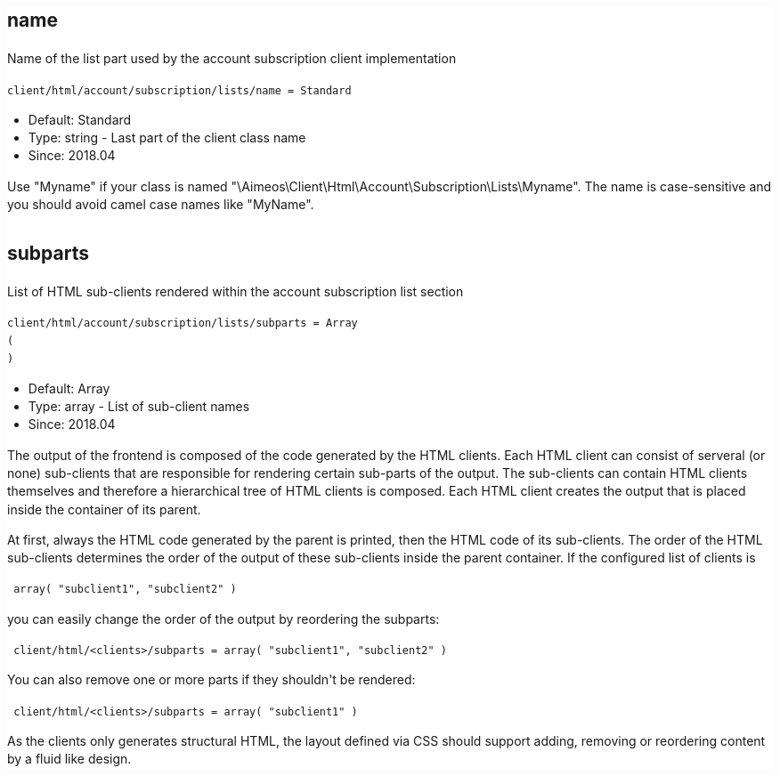 ## name

Name of the list part used by the account subscription client implementation

```
client/html/account/subscription/lists/name = Standard
```

* Default: Standard
* Type: string - Last part of the client class name
* Since: 2018.04

Use "Myname" if your class is named "\Aimeos\Client\Html\Account\Subscription\Lists\Myname".
The name is case-sensitive and you should avoid camel case names like "MyName".


## subparts

List of HTML sub-clients rendered within the account subscription list section

```
client/html/account/subscription/lists/subparts = Array
(
)
```

* Default: Array
* Type: array - List of sub-client names
* Since: 2018.04

The output of the frontend is composed of the code generated by the HTML
clients. Each HTML client can consist of serveral (or none) sub-clients
that are responsible for rendering certain sub-parts of the output. The
sub-clients can contain HTML clients themselves and therefore a
hierarchical tree of HTML clients is composed. Each HTML client creates
the output that is placed inside the container of its parent.

At first, always the HTML code generated by the parent is printed, then
the HTML code of its sub-clients. The order of the HTML sub-clients
determines the order of the output of these sub-clients inside the parent
container. If the configured list of clients is

```
 array( "subclient1", "subclient2" )
```

you can easily change the order of the output by reordering the subparts:

```
 client/html/<clients>/subparts = array( "subclient1", "subclient2" )
```

You can also remove one or more parts if they shouldn't be rendered:

```
 client/html/<clients>/subparts = array( "subclient1" )
```

As the clients only generates structural HTML, the layout defined via CSS
should support adding, removing or reordering content by a fluid like
design.
